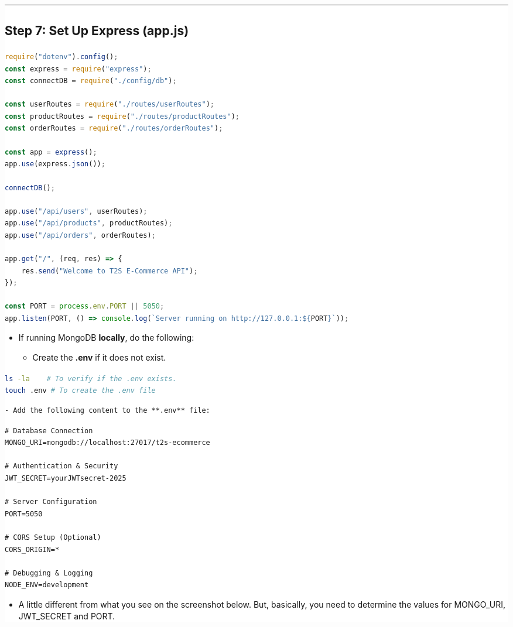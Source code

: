 ```javascript
```

---

## Step 7: Set Up Express (app.js)
```javascript
require("dotenv").config();
const express = require("express");
const connectDB = require("./config/db");

const userRoutes = require("./routes/userRoutes");
const productRoutes = require("./routes/productRoutes");
const orderRoutes = require("./routes/orderRoutes");

const app = express();
app.use(express.json());

connectDB();

app.use("/api/users", userRoutes);
app.use("/api/products", productRoutes);
app.use("/api/orders", orderRoutes);

app.get("/", (req, res) => {
    res.send("Welcome to T2S E-Commerce API");
});

const PORT = process.env.PORT || 5050;
app.listen(PORT, () => console.log(`Server running on http://127.0.0.1:${PORT}`));
```

- If running MongoDB **locally**, do the following: 

   - Create the **.env** if it does not exist.
```bash
ls -la    # To verify if the .env exists. 
touch .env # To create the .env file
```
    - Add the following content to the **.env** file:
```plaintext
# Database Connection
MONGO_URI=mongodb://localhost:27017/t2s-ecommerce

# Authentication & Security
JWT_SECRET=yourJWTsecret-2025

# Server Configuration
PORT=5050

# CORS Setup (Optional)
CORS_ORIGIN=*

# Debugging & Logging
NODE_ENV=development
```
- A little different from what you see on the screenshot below. But, basically, you need to determine the values for MONGO_URI, JWT_SECRET and PORT.